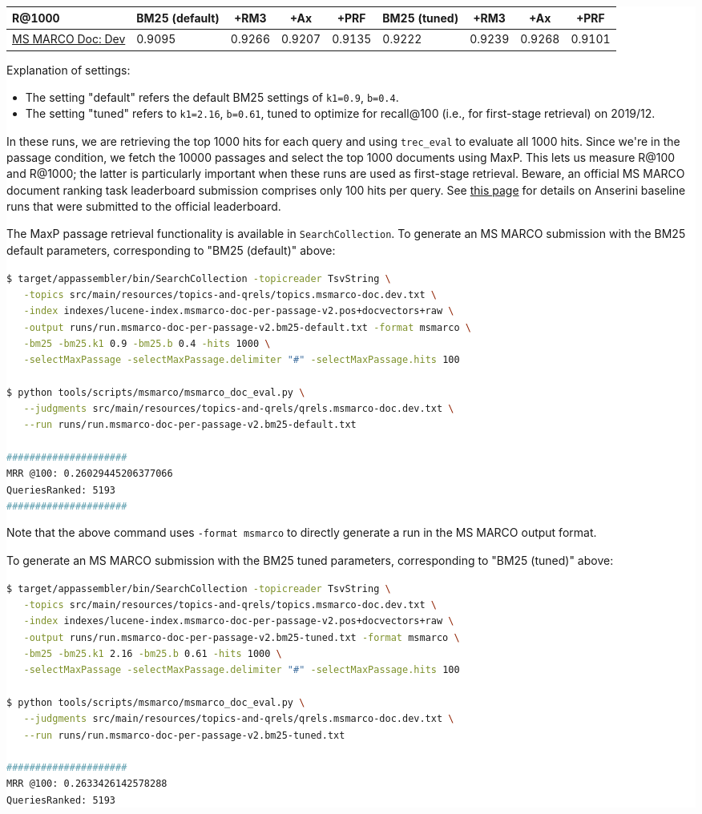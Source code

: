 
R@1000                                  | BM25 (default)| +RM3      | +Ax       | +PRF      | BM25 (tuned)| +RM3      | +Ax       | +PRF      |
:---------------------------------------|-----------|-----------|-----------|-----------|-----------|-----------|-----------|-----------|
[MS MARCO Doc: Dev](https://github.com/microsoft/MSMARCO-Document-Ranking)| 0.9095    | 0.9266    | 0.9207    | 0.9135    | 0.9222    | 0.9239    | 0.9268    | 0.9101    |

Explanation of settings:

+ The setting "default" refers the default BM25 settings of `k1=0.9`, `b=0.4`.
+ The setting "tuned" refers to `k1=2.16`, `b=0.61`, tuned to optimize for recall@100 (i.e., for first-stage retrieval) on 2019/12.

In these runs, we are retrieving the top 1000 hits for each query and using `trec_eval` to evaluate all 1000 hits.
Since we're in the passage condition, we fetch the 10000 passages and select the top 1000 documents using MaxP.
This lets us measure R@100 and R@1000; the latter is particularly important when these runs are used as first-stage retrieval.
Beware, an official MS MARCO document ranking task leaderboard submission comprises only 100 hits per query.
See [this page](experiments-msmarco-doc-leaderboard.md) for details on Anserini baseline runs that were submitted to the official leaderboard.

The MaxP passage retrieval functionality is available in `SearchCollection`.
To generate an MS MARCO submission with the BM25 default parameters, corresponding to "BM25 (default)" above:

```bash
$ target/appassembler/bin/SearchCollection -topicreader TsvString \
   -topics src/main/resources/topics-and-qrels/topics.msmarco-doc.dev.txt \
   -index indexes/lucene-index.msmarco-doc-per-passage-v2.pos+docvectors+raw \
   -output runs/run.msmarco-doc-per-passage-v2.bm25-default.txt -format msmarco \
   -bm25 -bm25.k1 0.9 -bm25.b 0.4 -hits 1000 \
   -selectMaxPassage -selectMaxPassage.delimiter "#" -selectMaxPassage.hits 100

$ python tools/scripts/msmarco/msmarco_doc_eval.py \
   --judgments src/main/resources/topics-and-qrels/qrels.msmarco-doc.dev.txt \
   --run runs/run.msmarco-doc-per-passage-v2.bm25-default.txt

#####################
MRR @100: 0.26029445206377066
QueriesRanked: 5193
#####################
```

Note that the above command uses `-format msmarco` to directly generate a run in the MS MARCO output format.

To generate an MS MARCO submission with the BM25 tuned parameters, corresponding to "BM25 (tuned)" above:

```bash
$ target/appassembler/bin/SearchCollection -topicreader TsvString \
   -topics src/main/resources/topics-and-qrels/topics.msmarco-doc.dev.txt \
   -index indexes/lucene-index.msmarco-doc-per-passage-v2.pos+docvectors+raw \
   -output runs/run.msmarco-doc-per-passage-v2.bm25-tuned.txt -format msmarco \
   -bm25 -bm25.k1 2.16 -bm25.b 0.61 -hits 1000 \
   -selectMaxPassage -selectMaxPassage.delimiter "#" -selectMaxPassage.hits 100

$ python tools/scripts/msmarco/msmarco_doc_eval.py \
   --judgments src/main/resources/topics-and-qrels/qrels.msmarco-doc.dev.txt \
   --run runs/run.msmarco-doc-per-passage-v2.bm25-tuned.txt

#####################
MRR @100: 0.2633426142578288
QueriesRanked: 5193
```